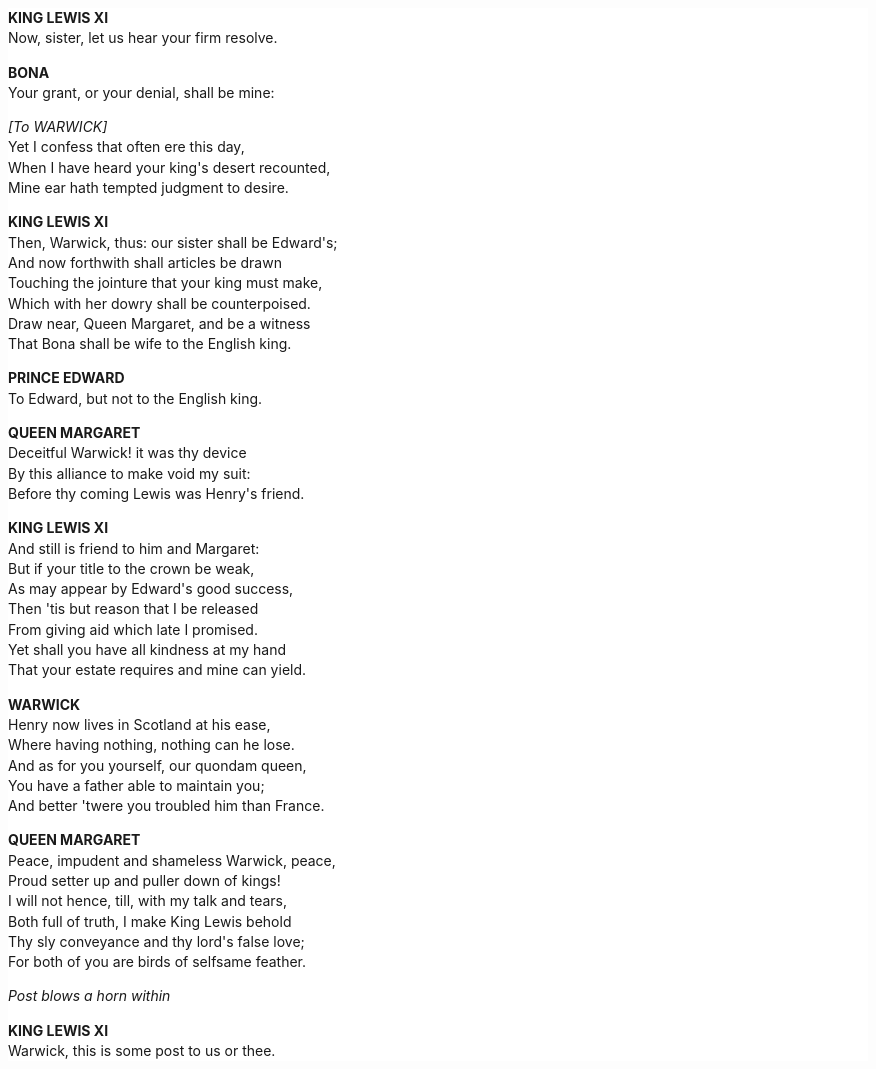 **KING LEWIS XI**  
Now, sister, let us hear your firm resolve.

**BONA**  
Your grant, or your denial, shall be mine:

*\[To WARWICK]*  
Yet I confess that often ere this day,  
When I have heard your king's desert recounted,  
Mine ear hath tempted judgment to desire.

**KING LEWIS XI**  
Then, Warwick, thus: our sister shall be Edward's;  
And now forthwith shall articles be drawn  
Touching the jointure that your king must make,  
Which with her dowry shall be counterpoised.  
Draw near, Queen Margaret, and be a witness  
That Bona shall be wife to the English king.

**PRINCE EDWARD**  
To Edward, but not to the English king.

**QUEEN MARGARET**  
Deceitful Warwick! it was thy device  
By this alliance to make void my suit:  
Before thy coming Lewis was Henry's friend.

**KING LEWIS XI**  
And still is friend to him and Margaret:  
But if your title to the crown be weak,  
As may appear by Edward's good success,  
Then 'tis but reason that I be released  
From giving aid which late I promised.  
Yet shall you have all kindness at my hand  
That your estate requires and mine can yield.

**WARWICK**  
Henry now lives in Scotland at his ease,  
Where having nothing, nothing can he lose.  
And as for you yourself, our quondam queen,  
You have a father able to maintain you;  
And better 'twere you troubled him than France.

**QUEEN MARGARET**  
Peace, impudent and shameless Warwick, peace,  
Proud setter up and puller down of kings!  
I will not hence, till, with my talk and tears,  
Both full of truth, I make King Lewis behold  
Thy sly conveyance and thy lord's false love;  
For both of you are birds of selfsame feather.

*Post blows a horn within*

**KING LEWIS XI**  
Warwick, this is some post to us or thee.
